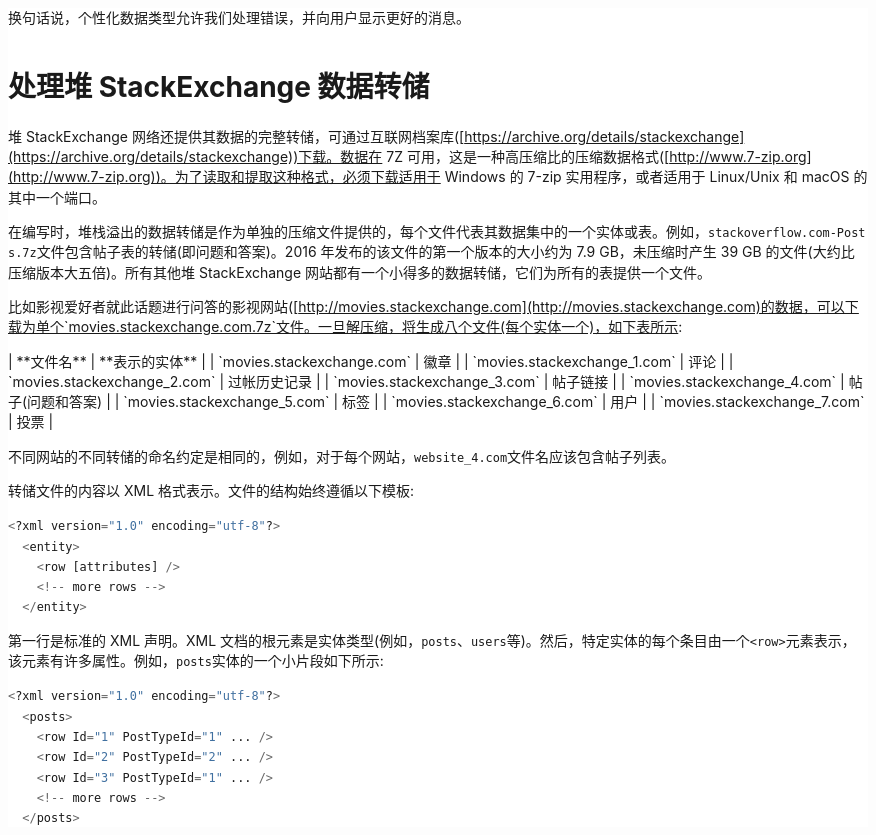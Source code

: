 换句话说，个性化数据类型允许我们处理错误，并向用户显示更好的消息。

# 处理堆 StackExchange 数据转储

堆 StackExchange 网络还提供其数据的完整转储，可通过互联网档案库([https://archive.org/details/stackexchange](https://archive.org/details/stackexchange))下载。数据在 7Z 可用，这是一种高压缩比的压缩数据格式([http://www.7-zip.org](http://www.7-zip.org))。为了读取和提取这种格式，必须下载适用于 Windows 的 7-zip 实用程序，或者适用于 Linux/Unix 和 macOS 的其中一个端口。

在编写时，堆栈溢出的数据转储是作为单独的压缩文件提供的，每个文件代表其数据集中的一个实体或表。例如，`stackoverflow.com-Posts.7z`文件包含帖子表的转储(即问题和答案)。2016 年发布的该文件的第一个版本的大小约为 7.9 GB，未压缩时产生 39 GB 的文件(大约比压缩版本大五倍)。所有其他堆 StackExchange 网站都有一个小得多的数据转储，它们为所有的表提供一个文件。

比如影视爱好者就此话题进行问答的影视网站([http://movies.stackexchange.com](http://movies.stackexchange.com)的数据，可以下载为单个`movies.stackexchange.com.7z`文件。一旦解压缩，将生成八个文件(每个实体一个)，如下表所示:

<colgroup><col> <col></colgroup> 
| **文件名** | **表示的实体** |
| `movies.stackexchange.com` | 徽章 |
| `movies.stackexchange_1.com` | 评论 |
| `movies.stackexchange_2.com` | 过帐历史记录 |
| `movies.stackexchange_3.com` | 帖子链接 |
| `movies.stackexchange_4.com` | 帖子(问题和答案) |
| `movies.stackexchange_5.com` | 标签 |
| `movies.stackexchange_6.com` | 用户 |
| `movies.stackexchange_7.com` | 投票 |

不同网站的不同转储的命名约定是相同的，例如，对于每个网站，`website_4.com`文件名应该包含帖子列表。

转储文件的内容以 XML 格式表示。文件的结构始终遵循以下模板:

```py
<?xml version="1.0" encoding="utf-8"?> 
  <entity> 
    <row [attributes] /> 
    <!-- more rows --> 
  </entity> 

```

第一行是标准的 XML 声明。XML 文档的根元素是实体类型(例如，`posts`、`users`等)。然后，特定实体的每个条目由一个`<row>`元素表示，该元素有许多属性。例如，`posts`实体的一个小片段如下所示:

```py
<?xml version="1.0" encoding="utf-8"?> 
  <posts> 
    <row Id="1" PostTypeId="1" ... /> 
    <row Id="2" PostTypeId="2" ... /> 
    <row Id="3" PostTypeId="1" ... /> 
    <!-- more rows --> 
  </posts> 

```
